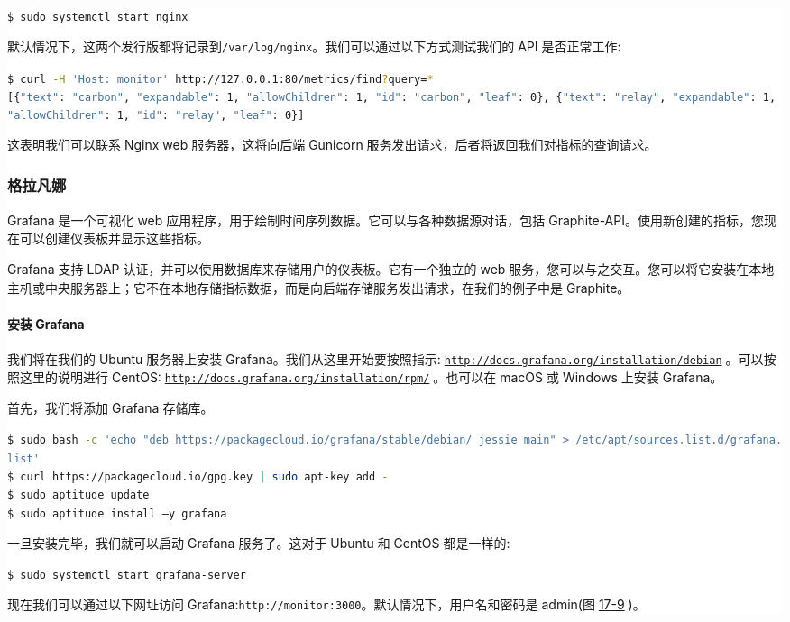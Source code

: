 ```sh
$ sudo systemctl start nginx

```

默认情况下，这两个发行版都将记录到`/var/log/nginx`。我们可以通过以下方式测试我们的 API 是否正常工作:

```sh
$ curl -H 'Host: monitor' http://127.0.0.1:80/metrics/find?query=*
[{"text": "carbon", "expandable": 1, "allowChildren": 1, "id": "carbon", "leaf": 0}, {"text": "relay", "expandable": 1, "allowChildren": 1, "id": "relay", "leaf": 0}]

```

这表明我们可以联系 Nginx web 服务器，这将向后端 Gunicorn 服务发出请求，后者将返回我们对指标的查询请求。

### 格拉凡娜

Grafana 是一个可视化 web 应用程序，用于绘制时间序列数据。它可以与各种数据源对话，包括 Graphite-API。使用新创建的指标，您现在可以创建仪表板并显示这些指标。

Grafana 支持 LDAP 认证，并可以使用数据库来存储用户的仪表板。它有一个独立的 web 服务，您可以与之交互。您可以将它安装在本地主机或中央服务器上；它不在本地存储指标数据，而是向后端存储服务发出请求，在我们的例子中是 Graphite。

#### 安装 Grafana

我们将在我们的 Ubuntu 服务器上安装 Grafana。我们从这里开始要按照指示: [`http://docs.grafana.org/installation/debian`](http://docs.grafana.org/installation/debian) 。可以按照这里的说明进行 CentOS: [`http://docs.grafana.org/installation/rpm/`](http://docs.grafana.org/installation/rpm/) 。也可以在 macOS 或 Windows 上安装 Grafana。

首先，我们将添加 Grafana 存储库。

```sh
$ sudo bash -c 'echo "deb https://packagecloud.io/grafana/stable/debian/ jessie main" > /etc/apt/sources.list.d/grafana.list'
$ curl https://packagecloud.io/gpg.key | sudo apt-key add -
$ sudo aptitude update
$ sudo aptitude install –y grafana

```

一旦安装完毕，我们就可以启动 Grafana 服务了。这对于 Ubuntu 和 CentOS 都是一样的:

```sh
$ sudo systemctl start grafana-server

```

现在我们可以通过以下网址访问 Grafana:`http://monitor:3000`。默认情况下，用户名和密码是 admin(图 [17-9](#Fig9) )。
